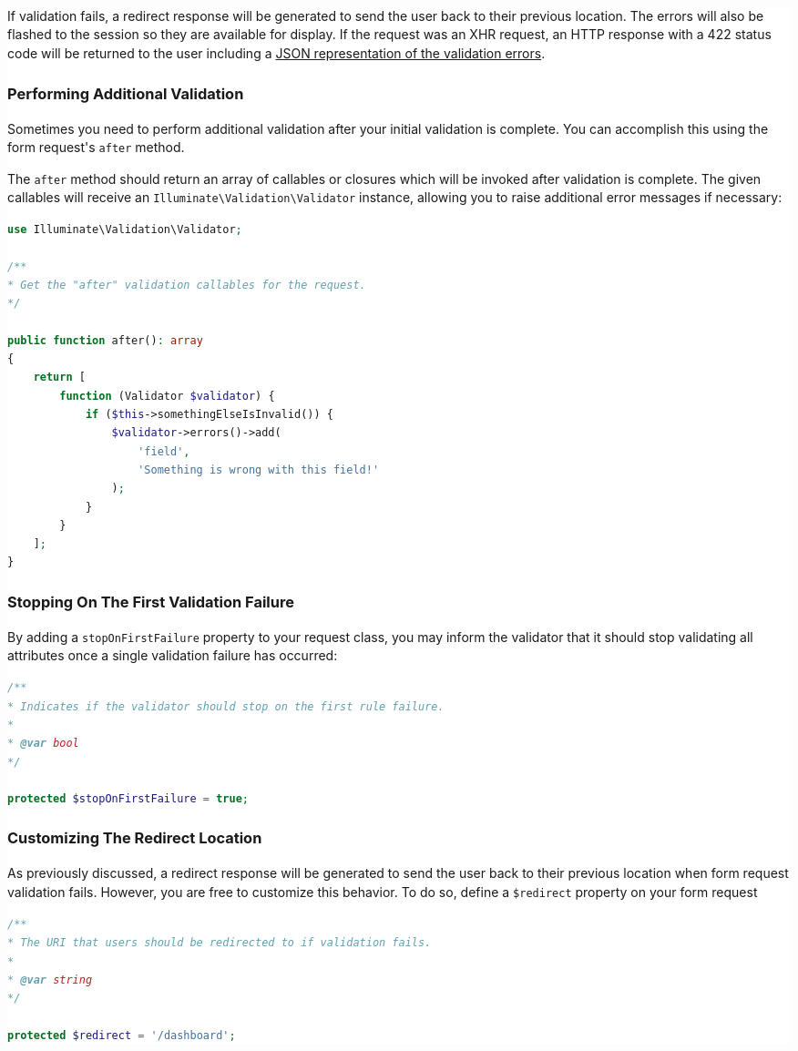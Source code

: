 If validation fails, a redirect response will be generated to send the user back to their previous location. The errors will also be flashed to the session so they are available for display. If the request was an XHR request, an HTTP response with a 422 status code will be returned to the user including a [JSON representation of the validation errors](https://laravel.com/docs/10.x/validation#validation-error-response-format).
### Performing Additional Validation
Sometimes you need to perform additional validation after your initial validation is complete. You can accomplish this using the form request's `after` method.

The `after` method should return an array of callables or closures which will be invoked after validation is complete. The given callables will receive an `Illuminate\Validation\Validator` instance, allowing you to raise additional error messages if necessary:
```PHP
use Illuminate\Validation\Validator;

/**
* Get the "after" validation callables for the request.
*/

public function after(): array
{
	return [
		function (Validator $validator) {
			if ($this->somethingElseIsInvalid()) {
				$validator->errors()->add(
					'field',
					'Something is wrong with this field!'
				);
			}
		}
	];
}
```
### Stopping On The First Validation Failure
By adding a `stopOnFirstFailure` property to your request class, you may inform the validator that it should stop validating all attributes once a single validation failure has occurred:
```PHP
/**
* Indicates if the validator should stop on the first rule failure.
*
* @var bool
*/

protected $stopOnFirstFailure = true;
```
### Customizing The Redirect Location
As previously discussed, a redirect response will be generated to send the user back to their previous location when form request validation fails. However, you are free to customize this behavior. To do so, define a `$redirect` property on your form request
```PHP
/**
* The URI that users should be redirected to if validation fails.
*
* @var string
*/

protected $redirect = '/dashboard';
```
